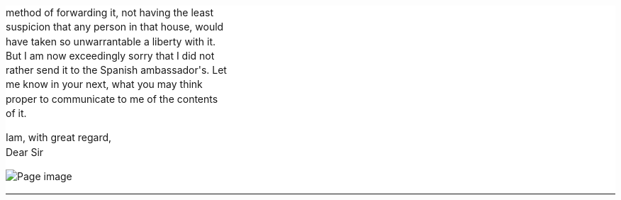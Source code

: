 method of forwarding it, not having the least  
suspicion that any person in that house, would  
have taken so unwarrantable a liberty with it.  
But I am now exceedingly sorry that I did not  
rather send it to the Spanish ambassador&#x27;s. Let  
me know in your next, what you may think  
proper to communicate to me of the contents  
of it.  
  
Iam, with great regard,  
Dear Sir
</td><td style="width: 50%; max-height: 75%; margin: auto; display: block;">
<img alt="Page image" src="https://iiif.archive.org/iiif/sim_port-folio_1803-12-24_3_52&#0036;6/pct:62.150720,7.440890,26.566469,54.676634/,600/0/default.jpg"/>
</td>
</tr></table>

---

